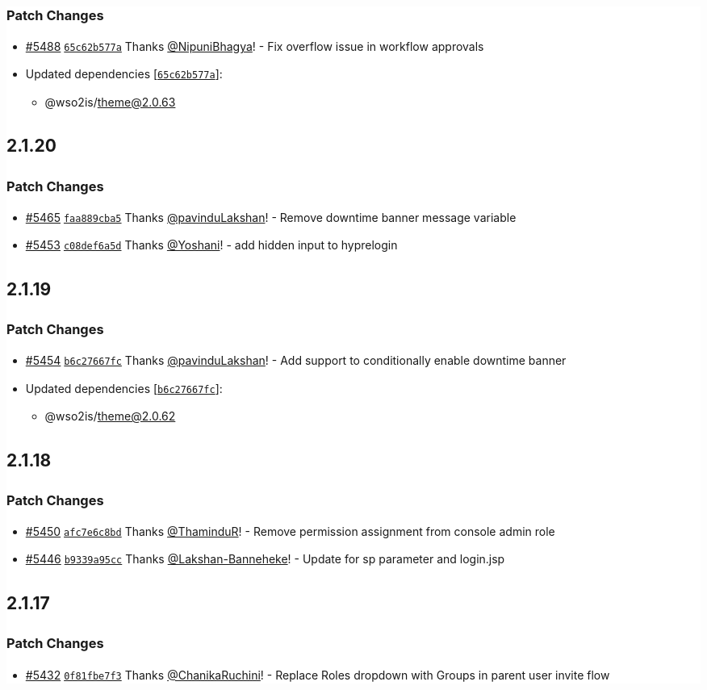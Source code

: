 ### Patch Changes

- [#5488](https://github.com/wso2/identity-apps/pull/5488) [`65c62b577a`](https://github.com/wso2/identity-apps/commit/65c62b577add1783fd28c606c78a949aa2647250) Thanks [@NipuniBhagya](https://github.com/NipuniBhagya)! - Fix overflow issue in workflow approvals

- Updated dependencies [[`65c62b577a`](https://github.com/wso2/identity-apps/commit/65c62b577add1783fd28c606c78a949aa2647250)]:
  - @wso2is/theme@2.0.63

## 2.1.20

### Patch Changes

- [#5465](https://github.com/wso2/identity-apps/pull/5465) [`faa889cba5`](https://github.com/wso2/identity-apps/commit/faa889cba5447bfea4c0242c4b390240abd0b5ab) Thanks [@pavinduLakshan](https://github.com/pavinduLakshan)! - Remove downtime banner message variable

* [#5453](https://github.com/wso2/identity-apps/pull/5453) [`c08def6a5d`](https://github.com/wso2/identity-apps/commit/c08def6a5d9e99044b91b3fe880f9f7784e0d3aa) Thanks [@Yoshani](https://github.com/Yoshani)! - add hidden input to hyprelogin

## 2.1.19

### Patch Changes

- [#5454](https://github.com/wso2/identity-apps/pull/5454) [`b6c27667fc`](https://github.com/wso2/identity-apps/commit/b6c27667fc6e1984184b2d756918f0185a7825bf) Thanks [@pavinduLakshan](https://github.com/pavinduLakshan)! - Add support to conditionally enable downtime banner

- Updated dependencies [[`b6c27667fc`](https://github.com/wso2/identity-apps/commit/b6c27667fc6e1984184b2d756918f0185a7825bf)]:
  - @wso2is/theme@2.0.62

## 2.1.18

### Patch Changes

- [#5450](https://github.com/wso2/identity-apps/pull/5450) [`afc7e6c8bd`](https://github.com/wso2/identity-apps/commit/afc7e6c8bd39700ef53f1b7193e0eac2ccb85189) Thanks [@ThaminduR](https://github.com/ThaminduR)! - Remove permission assignment from console admin role

* [#5446](https://github.com/wso2/identity-apps/pull/5446) [`b9339a95cc`](https://github.com/wso2/identity-apps/commit/b9339a95cc5c84f3b2c21f68955494956831a695) Thanks [@Lakshan-Banneheke](https://github.com/Lakshan-Banneheke)! - Update for sp parameter and login.jsp

## 2.1.17

### Patch Changes

- [#5432](https://github.com/wso2/identity-apps/pull/5432) [`0f81fbe7f3`](https://github.com/wso2/identity-apps/commit/0f81fbe7f39a6f787867a281ab6b50f45ab0b57f) Thanks [@ChanikaRuchini](https://github.com/ChanikaRuchini)! - Replace Roles dropdown with Groups in parent user invite flow
